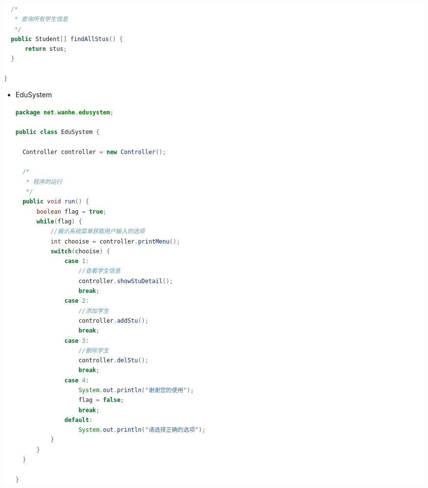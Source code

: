   ```java
  	/*
  	 * 查询所有学生信息
  	 */
  	public Student[] findAllStus() {
  		return stus;
  	}

  }
  ```

+ EduSystem

  ```java
  package net.wanhe.edusystem;

  public class EduSystem {
  	
  	Controller controller = new Controller();
  	
  	/*
  	 * 程序的运行
  	 */
  	public void run() {
  		boolean flag = true;
  		while(flag) {
  			//展示系统菜单获取用户输入的选项
  			int chooise = controller.printMenu();
  			switch(chooise) {
  				case 1:
  					//查看学生信息
  					controller.showStuDetail();
  					break;
  				case 2:
  					//添加学生
  					controller.addStu();
  					break;
  				case 3:
  					//删除学生
  					controller.delStu();
  					break;
  				case 4:
  					System.out.println("谢谢您的使用");
  					flag = false;
  					break;
  				default:
  					System.out.println("请选择正确的选项");
  			}
  		}
  	}

  }

  ```
